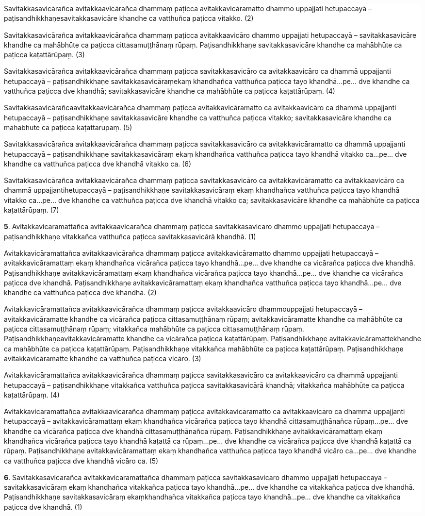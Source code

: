 Savitakkasavicārañca avitakkaavicārañca dhammaṃ paṭicca avitakkavicāramatto dhammo uppajjati hetupaccayā – paṭisandhikkhaṇesavitakkasavicāre khandhe ca vatthuñca paṭicca vitakko. (2)

Savitakkasavicārañca avitakkaavicārañca dhammaṃ paṭicca avitakkaavicāro dhammo uppajjati hetupaccayā – savitakkasavicāre khandhe ca mahābhūte ca paṭicca cittasamuṭṭhānaṃ rūpaṃ. Paṭisandhikkhaṇe savitakkasavicāre khandhe ca mahābhūte ca paṭicca kaṭattārūpaṃ. (3)

Savitakkasavicārañca avitakkaavicārañca dhammaṃ paṭicca savitakkasavicāro ca avitakkaavicāro ca dhammā uppajjanti hetupaccayā – paṭisandhikkhaṇe savitakkasavicāraṃekaṃ khandhañca vatthuñca paṭicca tayo khandhā…pe… dve khandhe ca vatthuñca paṭicca dve khandhā; savitakkasavicāre khandhe ca mahābhūte ca paṭicca kaṭattārūpaṃ. (4)

Savitakkasavicārañcaavitakkaavicārañca dhammaṃ paṭicca avitakkavicāramatto ca avitakkaavicāro ca dhammā uppajjanti hetupaccayā – paṭisandhikkhaṇe savitakkasavicāre khandhe ca vatthuñca paṭicca vitakko; savitakkasavicāre khandhe ca mahābhūte ca paṭicca kaṭattārūpaṃ. (5)

Savitakkasavicārañca avitakkaavicārañca dhammaṃ paṭicca savitakkasavicāro ca avitakkavicāramatto ca dhammā uppajjanti hetupaccayā – paṭisandhikkhaṇe savitakkasavicāraṃ ekaṃ khandhañca vatthuñca paṭicca tayo khandhā vitakko ca…pe… dve khandhe ca vatthuñca paṭicca dve khandhā vitakko ca. (6)

Savitakkasavicārañca avitakkaavicārañca dhammaṃ paṭicca savitakkasavicāro ca avitakkavicāramatto ca avitakkaavicāro ca dhammā uppajjantihetupaccayā – paṭisandhikkhaṇe savitakkasavicāraṃ ekaṃ khandhañca vatthuñca paṭicca tayo khandhā vitakko ca…pe… dve khandhe ca vatthuñca paṭicca dve khandhā vitakko ca; savitakkasavicāre khandhe ca mahābhūte ca paṭicca kaṭattārūpaṃ. (7)

**5**.  Avitakkavicāramattañca avitakkaavicārañca dhammaṃ paṭicca savitakkasavicāro dhammo uppajjati hetupaccayā – paṭisandhikkhaṇe vitakkañca vatthuñca paṭicca savitakkasavicārā khandhā. (1)

Avitakkavicāramattañca avitakkaavicārañca dhammaṃ paṭicca avitakkavicāramatto dhammo uppajjati hetupaccayā – avitakkavicāramattaṃ ekaṃ khandhañca vicārañca paṭicca tayo khandhā…pe… dve khandhe ca vicārañca paṭicca dve khandhā. Paṭisandhikkhaṇe avitakkavicāramattaṃ ekaṃ khandhañca vicārañca paṭicca tayo khandhā…pe… dve khandhe ca vicārañca paṭicca dve khandhā. Paṭisandhikkhaṇe avitakkavicāramattaṃ ekaṃ khandhañca vatthuñca paṭicca tayo khandhā…pe… dve khandhe ca vatthuñca paṭicca dve khandhā. (2)

Avitakkavicāramattañca avitakkaavicārañca dhammaṃ paṭicca avitakkaavicāro dhammouppajjati hetupaccayā – avitakkavicāramatte khandhe ca vicārañca paṭicca cittasamuṭṭhānaṃ rūpaṃ; avitakkavicāramatte khandhe ca mahābhūte ca paṭicca cittasamuṭṭhānaṃ rūpaṃ; vitakkañca mahābhūte ca paṭicca cittasamuṭṭhānaṃ rūpaṃ. Paṭisandhikkhaṇeavitakkavicāramatte khandhe ca vicārañca paṭicca kaṭattārūpaṃ. Paṭisandhikkhaṇe avitakkavicāramattekhandhe ca mahābhūte ca paṭicca kaṭattārūpaṃ. Paṭisandhikkhaṇe vitakkañca mahābhūte ca paṭicca kaṭattārūpaṃ. Paṭisandhikkhaṇe avitakkavicāramatte khandhe ca vatthuñca paṭicca vicāro. (3)

Avitakkavicāramattañca avitakkaavicārañca dhammaṃ paṭicca savitakkasavicāro ca avitakkaavicāro ca dhammā uppajjanti hetupaccayā – paṭisandhikkhaṇe vitakkañca vatthuñca paṭicca savitakkasavicārā khandhā; vitakkañca mahābhūte ca paṭicca kaṭattārūpaṃ. (4)

Avitakkavicāramattañca avitakkaavicārañca dhammaṃ paṭicca avitakkavicāramatto ca avitakkaavicāro ca dhammā uppajjanti hetupaccayā – avitakkavicāramattaṃ ekaṃ khandhañca vicārañca paṭicca tayo khandhā cittasamuṭṭhānañca rūpaṃ…pe… dve khandhe ca vicārañca paṭicca dve khandhā cittasamuṭṭhānañca rūpaṃ. Paṭisandhikkhaṇe avitakkavicāramattaṃ ekaṃ khandhañca vicārañca paṭicca tayo khandhā kaṭattā ca rūpaṃ…pe… dve khandhe ca vicārañca paṭicca dve khandhā kaṭattā ca rūpaṃ. Paṭisandhikkhaṇe avitakkavicāramattaṃ ekaṃ khandhañca vatthuñca paṭicca tayo khandhā vicāro ca…pe… dve khandhe ca vatthuñca paṭicca dve khandhā vicāro ca. (5)

**6**.  Savitakkasavicārañca avitakkavicāramattañca dhammaṃ paṭicca savitakkasavicāro dhammo uppajjati hetupaccayā – savitakkasavicāraṃ ekaṃ khandhañca vitakkañca paṭicca tayo khandhā…pe… dve khandhe ca vitakkañca paṭicca dve khandhā. Paṭisandhikkhaṇe savitakkasavicāraṃ ekaṃkhandhañca vitakkañca paṭicca tayo khandhā…pe… dve khandhe ca vitakkañca paṭicca dve khandhā. (1)
